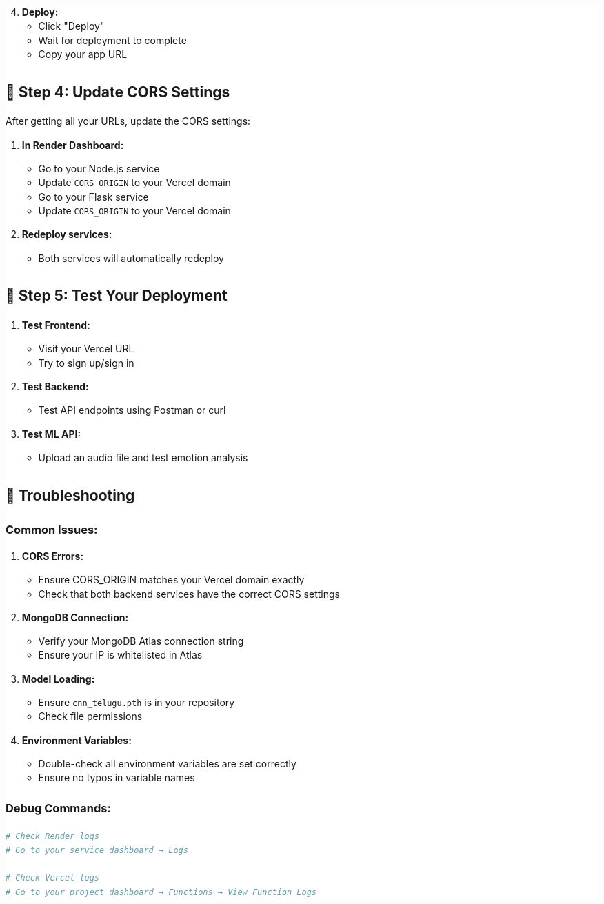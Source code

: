 4. **Deploy:**
   - Click "Deploy"
   - Wait for deployment to complete
   - Copy your app URL

## 🔄 Step 4: Update CORS Settings

After getting all your URLs, update the CORS settings:

1. **In Render Dashboard:**
   - Go to your Node.js service
   - Update `CORS_ORIGIN` to your Vercel domain
   - Go to your Flask service
   - Update `CORS_ORIGIN` to your Vercel domain

2. **Redeploy services:**
   - Both services will automatically redeploy

## 🧪 Step 5: Test Your Deployment

1. **Test Frontend:**
   - Visit your Vercel URL
   - Try to sign up/sign in

2. **Test Backend:**
   - Test API endpoints using Postman or curl

3. **Test ML API:**
   - Upload an audio file and test emotion analysis

## 🔧 Troubleshooting

### Common Issues:

1. **CORS Errors:**
   - Ensure CORS_ORIGIN matches your Vercel domain exactly
   - Check that both backend services have the correct CORS settings

2. **MongoDB Connection:**
   - Verify your MongoDB Atlas connection string
   - Ensure your IP is whitelisted in Atlas

3. **Model Loading:**
   - Ensure `cnn_telugu.pth` is in your repository
   - Check file permissions

4. **Environment Variables:**
   - Double-check all environment variables are set correctly
   - Ensure no typos in variable names

### Debug Commands:

```bash
# Check Render logs
# Go to your service dashboard → Logs

# Check Vercel logs
# Go to your project dashboard → Functions → View Function Logs
```
